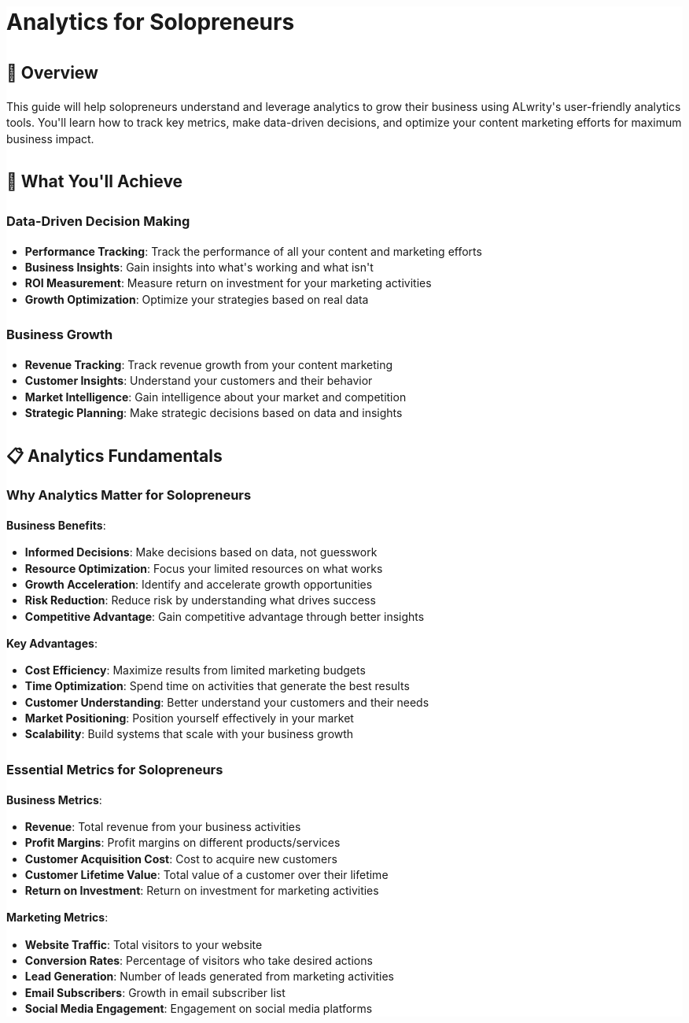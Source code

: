 # Analytics for Solopreneurs

## 🎯 Overview

This guide will help solopreneurs understand and leverage analytics to grow their business using ALwrity's user-friendly analytics tools. You'll learn how to track key metrics, make data-driven decisions, and optimize your content marketing efforts for maximum business impact.

## 🚀 What You'll Achieve

### Data-Driven Decision Making
- **Performance Tracking**: Track the performance of all your content and marketing efforts
- **Business Insights**: Gain insights into what's working and what isn't
- **ROI Measurement**: Measure return on investment for your marketing activities
- **Growth Optimization**: Optimize your strategies based on real data

### Business Growth
- **Revenue Tracking**: Track revenue growth from your content marketing
- **Customer Insights**: Understand your customers and their behavior
- **Market Intelligence**: Gain intelligence about your market and competition
- **Strategic Planning**: Make strategic decisions based on data and insights

## 📋 Analytics Fundamentals

### Why Analytics Matter for Solopreneurs
**Business Benefits**:
- **Informed Decisions**: Make decisions based on data, not guesswork
- **Resource Optimization**: Focus your limited resources on what works
- **Growth Acceleration**: Identify and accelerate growth opportunities
- **Risk Reduction**: Reduce risk by understanding what drives success
- **Competitive Advantage**: Gain competitive advantage through better insights

**Key Advantages**:
- **Cost Efficiency**: Maximize results from limited marketing budgets
- **Time Optimization**: Spend time on activities that generate the best results
- **Customer Understanding**: Better understand your customers and their needs
- **Market Positioning**: Position yourself effectively in your market
- **Scalability**: Build systems that scale with your business growth

### Essential Metrics for Solopreneurs
**Business Metrics**:
- **Revenue**: Total revenue from your business activities
- **Profit Margins**: Profit margins on different products/services
- **Customer Acquisition Cost**: Cost to acquire new customers
- **Customer Lifetime Value**: Total value of a customer over their lifetime
- **Return on Investment**: Return on investment for marketing activities

**Marketing Metrics**:
- **Website Traffic**: Total visitors to your website
- **Conversion Rates**: Percentage of visitors who take desired actions
- **Lead Generation**: Number of leads generated from marketing activities
- **Email Subscribers**: Growth in email subscriber list
- **Social Media Engagement**: Engagement on social media platforms
